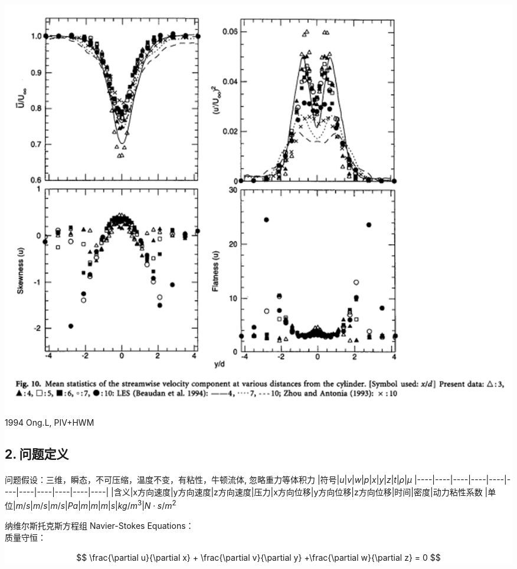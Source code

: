 ![图片](../../images/3d_unsteady_discrete/Experiments.png)
<figcaption>1994 Ong.L, PIV+HWM</figcaption>


## 2. 问题定义
问题假设：三维，瞬态，不可压缩，温度不变，有粘性，牛顿流体, 忽略重力等体积力
|符号|$u$|$v$|$w$|$p$|$x$|$y$|$z$|$t$|$\rho$|$\mu$
|----|----|----|----|----|----|----|----|----|----|----|
|含义|x方向速度|y方向速度|z方向速度|压力|x方向位移|y方向位移|z方向位移|时间|密度|动力粘性系数
|单位|$m/s$|$m/s$|$m/s$|$Pa$|$m$|$m$|$m$|$s$|$kg/m^3$|$N\cdot s/m^2$

纳维尔斯托克斯方程组 Navier-Stokes Equations：\
质量守恒：

$$
\frac{\partial u}{\partial x} + \frac{\partial v}{\partial y} +\frac{\partial w}{\partial z} = 0
$$
